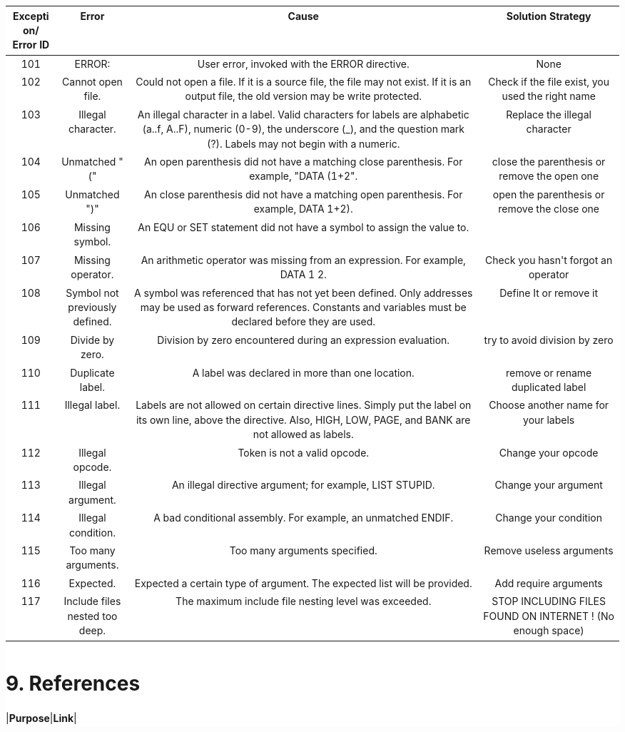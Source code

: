 | **Exception/ Error ID** |           **Error**            |                                                                                          **Cause**                                                                                           |                   **Solution Strategy**                    |
| :---------------------: | :----------------------------: | :------------------------------------------------------------------------------------------------------------------------------------------------------------------------------------------: | :--------------------------------------------------------: |
|           101           |             ERROR:             |                                                                        User error, invoked with the ERROR directive.                                                                         |                            None                            |
|           102           |       Cannot open file.        |                           Could not open a file. If it is a source file, the file may not exist. If it is an output file, the old version may be write protected.                            |      Check if the file exist, you used the right name      |
|           103           |       Illegal character.       | An illegal character in a label. Valid characters for labels are alphabetic (a..f, A..F), numeric (0-9), the underscore (_), and the question mark (?). Labels may not begin with a numeric. |               Replace the illegal character                |
|           104           |         Unmatched "("          |                                                   An open parenthesis did not have a matching close parenthesis. For example, "DATA (1+2".                                                   |        close the parenthesis or remove the open one        |
|           105           |         Unmatched ")"          |                                                    An close parenthesis did not have a matching open parenthesis. For example, DATA 1+2).                                                    |        open the parenthesis or remove the close one        |
|           106           |        Missing symbol.         |                                                            An EQU or SET statement did not have a symbol to assign the value to.                                                             |                                                            |
|           107           |       Missing operator.        |                                                        An arithmetic operator was missing from an expression. For example, DATA 1 2.                                                         |            Check you hasn't forgot an operator             |
|           108           | Symbol not previously defined. |           A symbol was referenced that has not yet been defined. Only addresses may be used as forward references. Constants and variables must be declared before they are used.            |                   Define It or remove it                   |
|           109           |        Divide by zero.         |                                                                Division by zero encountered during an expression evaluation.                                                                 |               try to avoid division by zero                |
|           110           |        Duplicate label.        |                                                                       A label was declared in more than one location.                                                                        |             remove or rename duplicated label              |
|           111           |         Illegal label.         |           Labels are not allowed on certain directive lines. Simply put the label on its own line, above the directive. Also, HIGH, LOW, PAGE, and BANK are not allowed as labels.           |            Choose another name for your labels             |
|           112           |        Illegal opcode.         |                                                                                 Token is not a valid opcode.                                                                                 |                     Change your opcode                     |
|           113           |       Illegal argument.        |                                                                   An illegal directive argument; for example, LIST STUPID.                                                                   |                    Change your argument                    |
|           114           |       Illegal condition.       |                                                                 A bad conditional assembly. For example, an unmatched ENDIF.                                                                 |                   Change your condition                    |
|           115           |      Too many arguments.       |                                                                                Too many arguments specified.                                                                                 |                  Remove useless arguments                  |
|           116           |           Expected.            |                                                           Expected a certain type of argument. The expected list will be provided.                                                           |                   Add require arguments                    |
|           117           | Include files nested too deep. |                                                                     The maximum include file nesting level was exceeded.                                                                     | STOP INCLUDING FILES FOUND ON INTERNET ! (No enough space) |


# **9.   References**
   |**Purpose**|**Link**|